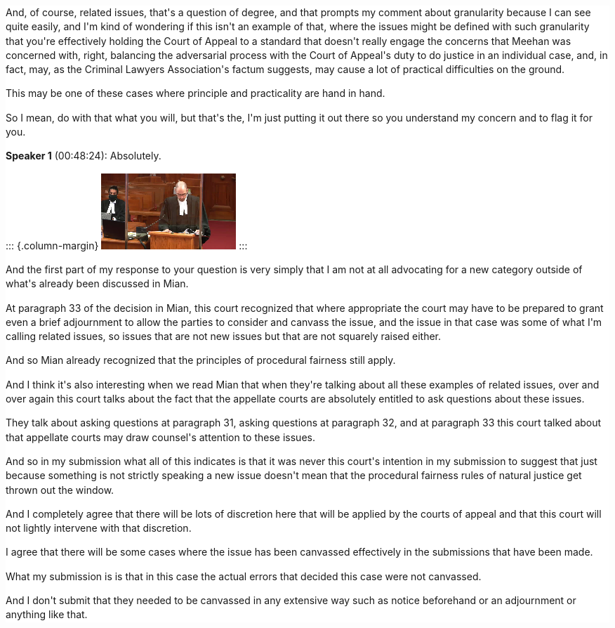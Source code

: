 And, of course, related issues, that's a question of degree, and that prompts my comment about granularity because I can see quite easily, and I'm kind of wondering if this isn't an example of that, where the issues might be defined with such granularity that you're effectively holding the Court of Appeal to a standard that doesn't really engage the concerns that Meehan was concerned with, right, balancing the adversarial process with the Court of Appeal's duty to do justice in an individual case, and, in fact, may, as the Criminal Lawyers Association's factum suggests, may cause a lot of practical difficulties on the ground.

This may be one of these cases where principle and practicality are hand in hand.

So I mean, do with that what you will, but that's the, I'm just putting it out there so you understand my concern and to flag it for you.

**Speaker 1** (00:48:24): Absolutely.

::: {.column-margin}
![](3100.png)
:::

And the first part of my response to your question is very simply that I am not at all advocating for a new category outside of what's already been discussed in Mian.

At paragraph 33 of the decision in Mian, this court recognized that where appropriate the court may have to be prepared to grant even a brief adjournment to allow the parties to consider and canvass the issue, and the issue in that case was some of what I'm calling related issues, so issues that are not new issues but that are not squarely raised either.

And so Mian already recognized that the principles of procedural fairness still apply.

And I think it's also interesting when we read Mian that when they're talking about all these examples of related issues, over and over again this court talks about the fact that the appellate courts are absolutely entitled to ask questions about these issues.

They talk about asking questions at paragraph 31, asking questions at paragraph 32, and at paragraph 33 this court talked about that appellate courts may draw counsel's attention to these issues.

And so in my submission what all of this indicates is that it was never this court's intention in my submission to suggest that just because something is not strictly speaking a new issue doesn't mean that the procedural fairness rules of natural justice get thrown out the window.

And I completely agree that there will be lots of discretion here that will be applied by the courts of appeal and that this court will not lightly intervene with that discretion.

I agree that there will be some cases where the issue has been canvassed effectively in the submissions that have been made.

What my submission is is that in this case the actual errors that decided this case were not canvassed.

And I don't submit that they needed to be canvassed in any extensive way such as notice beforehand or an adjournment or anything like that.
